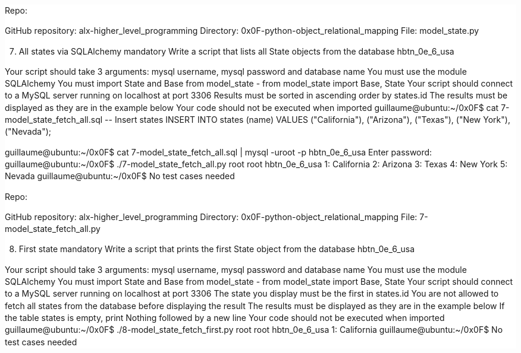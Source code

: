 Repo:

GitHub repository: alx-higher_level_programming
Directory: 0x0F-python-object_relational_mapping
File: model_state.py
   
7. All states via SQLAlchemy
mandatory
Write a script that lists all State objects from the database hbtn_0e_6_usa

Your script should take 3 arguments: mysql username, mysql password and database name
You must use the module SQLAlchemy
You must import State and Base from model_state - from model_state import Base, State
Your script should connect to a MySQL server running on localhost at port 3306
Results must be sorted in ascending order by states.id
The results must be displayed as they are in the example below
Your code should not be executed when imported
guillaume@ubuntu:~/0x0F$ cat 7-model_state_fetch_all.sql
-- Insert states
INSERT INTO states (name) VALUES ("California"), ("Arizona"), ("Texas"), ("New York"), ("Nevada");

guillaume@ubuntu:~/0x0F$ cat 7-model_state_fetch_all.sql | mysql -uroot -p hbtn_0e_6_usa
Enter password: 
guillaume@ubuntu:~/0x0F$ ./7-model_state_fetch_all.py root root hbtn_0e_6_usa
1: California
2: Arizona
3: Texas
4: New York
5: Nevada
guillaume@ubuntu:~/0x0F$ 
No test cases needed

Repo:

GitHub repository: alx-higher_level_programming
Directory: 0x0F-python-object_relational_mapping
File: 7-model_state_fetch_all.py
   
8. First state
mandatory
Write a script that prints the first State object from the database hbtn_0e_6_usa

Your script should take 3 arguments: mysql username, mysql password and database name
You must use the module SQLAlchemy
You must import State and Base from model_state - from model_state import Base, State
Your script should connect to a MySQL server running on localhost at port 3306
The state you display must be the first in states.id
You are not allowed to fetch all states from the database before displaying the result
The results must be displayed as they are in the example below
If the table states is empty, print Nothing followed by a new line
Your code should not be executed when imported
guillaume@ubuntu:~/0x0F$ ./8-model_state_fetch_first.py root root hbtn_0e_6_usa
1: California
guillaume@ubuntu:~/0x0F$ 
No test cases needed
